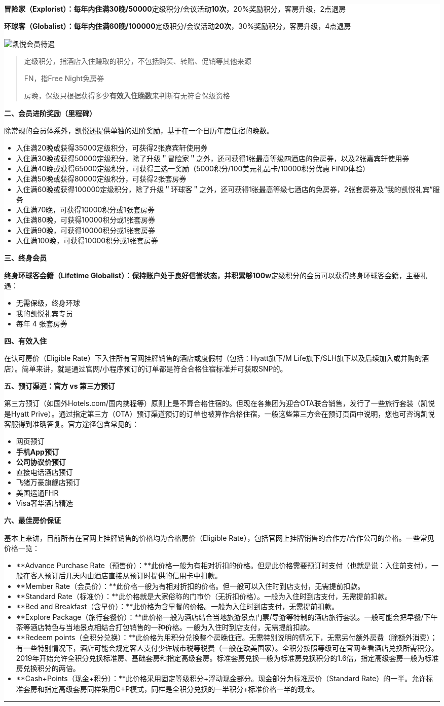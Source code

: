 **冒险家（Explorist）：**每年内住满**30晚/50000**定级积分/会议活动**10次**，20%奖励积分，客房升级，2点退房

**环球客（Globalist）：**每年内住满**60晚/100000**定级积分/会议活动**20次**，30%奖励积分，客房升级，4点退房

![凯悦会员待遇](https://cos.zjkmkj.com/media/2024/08/20/7dca39a3df1b37fdda60796b876a1516-2.webp)

> 定级积分，指酒店入住赚取的积分，不包括购买、转赠、促销等其他来源
>
> FN，指Free Night免房券
>
> 房晚，保级只根据获得多少**有效入住晚数**来判断有无符合保级资格

**二、会员进阶奖励（里程碑）**

除常规的会员体系外，凯悦还提供单独的进阶奖励，基于在一个日历年度住宿的晚数。

- 入住满20晚或获得35000定级积分，可获得2张嘉宾轩使用券
- 入住满30晚或获得50000定级积分，除了升级＂冒险家＂之外，还可获得1张最高等级四酒店的免房券，以及2张嘉宾轩使用券
- 入住满40晚或获得65000定级积分，可获得三选一奖励（5000积分/100美元礼品卡/10000积分优惠 FIND体验）
- 入住满50晚或获得80000定级积分，可获得2张套房券
- 入住满60晚或获得100000定级积分，除了升级＂环球客＂之外，还可获得1张最高等级七酒店的免房券，2张套房券及“我的凯悦礼宾”服务
- 入住满70晚，可获得10000积分或1张套房券
- 入住满80晚，可获得10000积分或1张套房券
- 入住满90晚，可获得10000积分或1张套房券
- 入住满100晚，可获得10000积分或1张套房券

**三、终身会员**

**终身环球客会籍（Lifetime Globalist）：**保持账户处于良好信誉状态，并积累够**100w**定级积分的会员可以获得终身环球客会籍，主要礼遇：

- 无需保级，终身环球
- 我的凯悦礼宾专员
- 每年 4 张套房券

**四、有效入住**

在认可房价（Eligible Rate）下入住所有官网挂牌销售的酒店或度假村（包括：Hyatt旗下/M Life旗下/SLH旗下以及后续加入或并购的酒店）。简单来讲，就是通过官网/小程序预订的订单都是符合合格住宿标准并可获取SNP的。

**五、预订渠道：官方 vs 第三方预订**

第三方预订（如国外Hotels.com/国内携程等）原则上是不算合格住宿的。但现在各集团为迎合OTA联合销售，发行了一些旅行套装（凯悦是Hyatt Prive）。通过指定第三方（OTA）预订渠道预订的订单也被算作合格住宿，一般这些第三方会在预订页面中说明，您也可咨询凯悦客服得到准确答复。官方途径包含常见的：

- 网页预订
- **手机App预订**
- **公司协议价预订**
- 直接电话酒店预订
- 飞猪万豪旗舰店预订
- 美国运通FHR
- Visa奢华酒店精选

**六、最佳房价保证**

基本上来讲，目前所有在官网上挂牌销售的价格均为合格房价（Eligible Rate），包括官网上挂牌销售的合作方/合作公司的价格。一些常见价格一览：

- **Advance Purchase Rate（预售价）：**此价格一般为有相对折扣的价格。但是此价格需要预订时支付（也就是说：入住前支付），一般在客人预订后几天内由酒店直接从预订时提供的信用卡中扣款。
- **Member Rate（会员价）：**此价格一般为有相对折扣的价格。但一般可以入住时到店支付，无需提前扣款。
- **Standard Rate（标准价）：**此价格就是大家俗称的门市价（无折扣价格）。一般为入住时到店支付，无需提前扣款。
- **Bed and Breakfast（含早价）：**此价格为含早餐的价格。一般为入住时到店支付，无需提前扣款。
- **Explore Package（旅行套餐价）：**此价格一般为酒店结合当地旅游景点门票/导游等特制的酒店旅行套装。一般可能会把早餐/下午茶等酒店特色与当地景点相结合打包销售的一种价格。一般为入住时到店支付，无需提前扣款。
- **Redeem points（全积分兑换）：**此价格为用积分兑换整个房晚住宿。无需特别说明的情况下，无需另付额外房费（除额外消费）；有一些特别情况下，酒店可能会规定客人支付少许城市税等税费（一般在欧美国家）。全积分按照等级可在官网查看酒店兑换所需积分。2019年开始允许全积分兑换标准房、基础套房和指定高级套房。标准套房兑换一般为标准房兑换积分的1.6倍，指定高级套房一般为标准房兑换积分的两倍。
- **Cash+Points（现金+积分）：**此价格采用固定等级积分+浮动现金部分。现金部分为标准房价（Standard Rate）的一半。允许标准套房和指定高级套房同样采用C+P模式，同样是全积分兑换的一半积分+标准价格一半的现金。

---